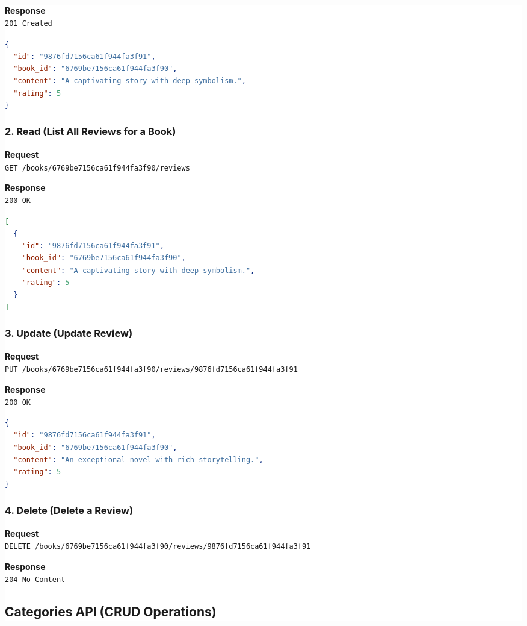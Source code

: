 **Response**  
`201 Created`  
```json
{
  "id": "9876fd7156ca61f944fa3f91",
  "book_id": "6769be7156ca61f944fa3f90",
  "content": "A captivating story with deep symbolism.",
  "rating": 5
}
```

### 2. Read (List All Reviews for a Book)
**Request**  
`GET /books/6769be7156ca61f944fa3f90/reviews`  

**Response**  
`200 OK`  
```json
[
  {
    "id": "9876fd7156ca61f944fa3f91",
    "book_id": "6769be7156ca61f944fa3f90",
    "content": "A captivating story with deep symbolism.",
    "rating": 5
  }
]
```

### 3. Update (Update Review)
**Request**  
`PUT /books/6769be7156ca61f944fa3f90/reviews/9876fd7156ca61f944fa3f91`  

**Response**  
`200 OK`  
```json
{
  "id": "9876fd7156ca61f944fa3f91",
  "book_id": "6769be7156ca61f944fa3f90",
  "content": "An exceptional novel with rich storytelling.",
  "rating": 5
}
```

### 4. Delete (Delete a Review)
**Request**  
`DELETE /books/6769be7156ca61f944fa3f90/reviews/9876fd7156ca61f944fa3f91`  

**Response**  
`204 No Content`


## Categories API (CRUD Operations)

